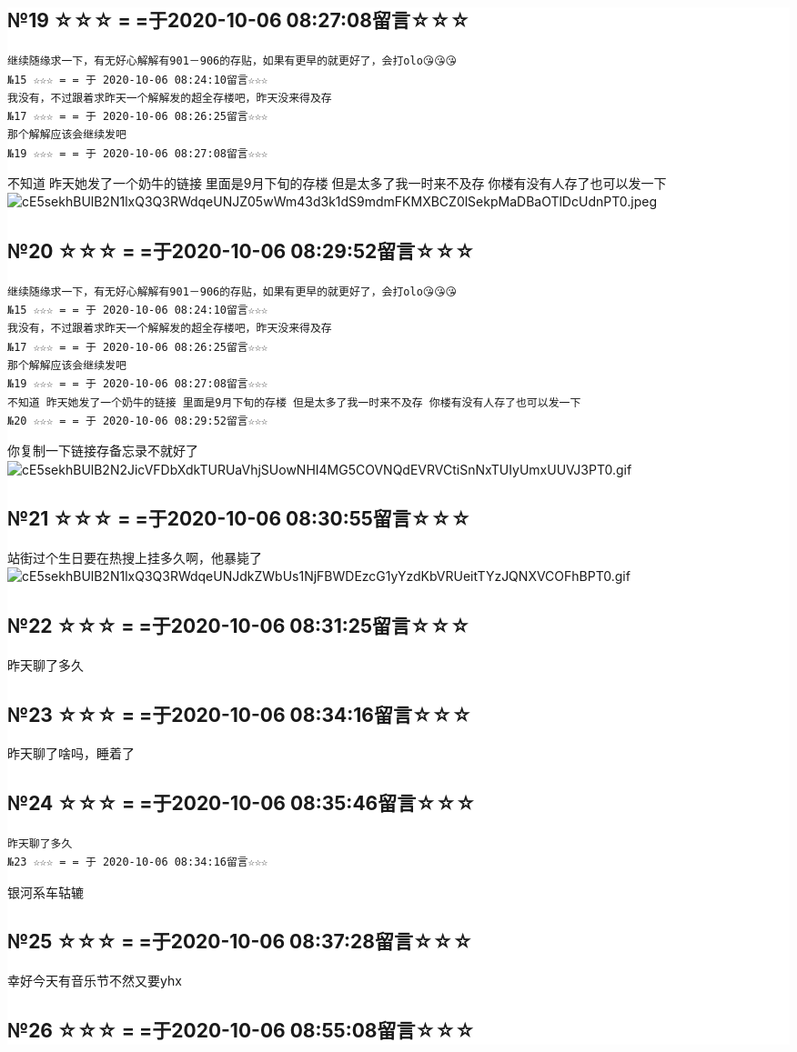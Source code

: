 №19 ☆☆☆ = =于2020-10-06 08:27:08留言☆☆☆
---------------

    继续随缘求一下，有无好心解解有901－906的存贴，如果有更早的就更好了，会打olo😘😘😘
    №15 ☆☆☆ = = 于 2020-10-06 08:24:10留言☆☆☆
    我没有，不过跟着求昨天一个解解发的超全存楼吧，昨天没来得及存
    №17 ☆☆☆ = = 于 2020-10-06 08:26:25留言☆☆☆
    那个解解应该会继续发吧
    №19 ☆☆☆ = = 于 2020-10-06 08:27:08留言☆☆☆
不知道 昨天她发了一个奶牛的链接 里面是9月下旬的存楼 但是太多了我一时来不及存 你楼有没有人存了也可以发一下<img class="emotion" src="http://imglf3.nosdn.127.net/img/cE5sekhBUlB2N1lxQ3Q3RWdqeUNJZ05wWm43d3k1dS9mdmFKMXBCZ0lSekpMaDBaOTlDcUdnPT0.jpeg" alt="cE5sekhBUlB2N1lxQ3Q3RWdqeUNJZ05wWm43d3k1dS9mdmFKMXBCZ0lSekpMaDBaOTlDcUdnPT0.jpeg">

№20 ☆☆☆ = =于2020-10-06 08:29:52留言☆☆☆
---------------

    继续随缘求一下，有无好心解解有901－906的存贴，如果有更早的就更好了，会打olo😘😘😘
    №15 ☆☆☆ = = 于 2020-10-06 08:24:10留言☆☆☆
    我没有，不过跟着求昨天一个解解发的超全存楼吧，昨天没来得及存
    №17 ☆☆☆ = = 于 2020-10-06 08:26:25留言☆☆☆
    那个解解应该会继续发吧
    №19 ☆☆☆ = = 于 2020-10-06 08:27:08留言☆☆☆
    不知道 昨天她发了一个奶牛的链接 里面是9月下旬的存楼 但是太多了我一时来不及存 你楼有没有人存了也可以发一下
    №20 ☆☆☆ = = 于 2020-10-06 08:29:52留言☆☆☆
你复制一下链接存备忘录不就好了<img class="emotion" src="http://imglf3.nosdn.127.net/img/cE5sekhBUlB2N2JicVFDbXdkTURUaVhjSUowNHI4MG5COVNQdEVRVCtiSnNxTUIyUmxUUVJ3PT0.gif" alt="cE5sekhBUlB2N2JicVFDbXdkTURUaVhjSUowNHI4MG5COVNQdEVRVCtiSnNxTUIyUmxUUVJ3PT0.gif">

№21 ☆☆☆ = =于2020-10-06 08:30:55留言☆☆☆
---------------

站街过个生日要在热搜上挂多久啊，他暴毙了<img class="emotion" src="http://imglf3.nosdn.127.net/img/cE5sekhBUlB2N1lxQ3Q3RWdqeUNJdkZWbUs1NjFBWDEzcG1yYzdKbVRUeitTYzJQNXVCOFhBPT0.gif" alt="cE5sekhBUlB2N1lxQ3Q3RWdqeUNJdkZWbUs1NjFBWDEzcG1yYzdKbVRUeitTYzJQNXVCOFhBPT0.gif">

№22 ☆☆☆ = =于2020-10-06 08:31:25留言☆☆☆
---------------

昨天聊了多久

№23 ☆☆☆ = =于2020-10-06 08:34:16留言☆☆☆
---------------

昨天聊了啥吗，睡着了

№24 ☆☆☆ = =于2020-10-06 08:35:46留言☆☆☆
---------------

    昨天聊了多久
    №23 ☆☆☆ = = 于 2020-10-06 08:34:16留言☆☆☆
银河系车轱辘

№25 ☆☆☆ = =于2020-10-06 08:37:28留言☆☆☆
---------------

幸好今天有音乐节不然又要yhx

№26 ☆☆☆ = =于2020-10-06 08:55:08留言☆☆☆
---------------
